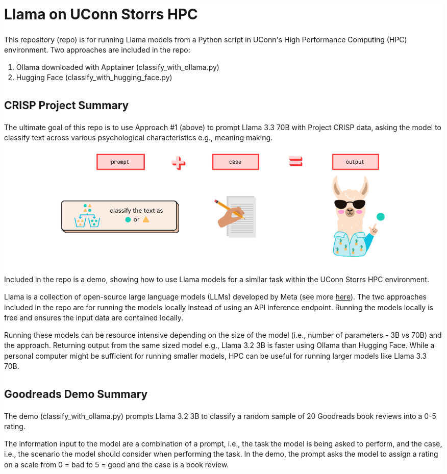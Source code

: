 # Llama on UConn Storrs HPC
This repository (repo) is for running Llama models from a Python script in UConn's High Performance Computing (HPC) environment. Two approaches are included in the repo:

1. Ollama downloaded with Apptainer (classify_with_ollama.py)
2. Hugging Face (classify_with_hugging_face.py)

## CRISP Project Summary
The ultimate goal of this repo is to use Approach #1 (above) to prompt Llama 3.3 70B with Project CRISP data, asking the model to classify text across various psychological characteristics e.g., meaning making. 

<p align="center">
<img src="readme_images/crisp.png" width="650">
</p>

Included in the repo is a demo, showing how to use Llama models for a similar task within the UConn Storrs HPC environment.

Llama is a collection of open-source large language models (LLMs) developed by Meta (see more [here](https://www.llama.com)). The two approaches included in the repo are for running the models locally instead of using an API inference endpoint. Running the models locally is free and ensures the input data are contained locally. 

Running these models can be resource intensive depending on the size of the model (i.e., number of parameters - 3B vs 70B) and the approach. Returning output from the same sized model e.g., Llama 3.2 3B is faster using Ollama than Hugging Face. While a personal computer might be sufficient for running smaller models, HPC can be useful for running larger models like Llama 3.3 70B. 

## Goodreads Demo Summary
The demo (classify_with_ollama.py) prompts Llama 3.2 3B to classify a random sample of 20 Goodreads book reviews into a 0-5 rating. 

The information input to the model are a combination of a prompt, i.e., the task the model is being asked to perform, and the case, i.e., the scenario the model should consider when performing the task. In the demo, the prompt asks the model to assign a rating on a scale from 0 = bad to 5 = good and the case is a book review. 
